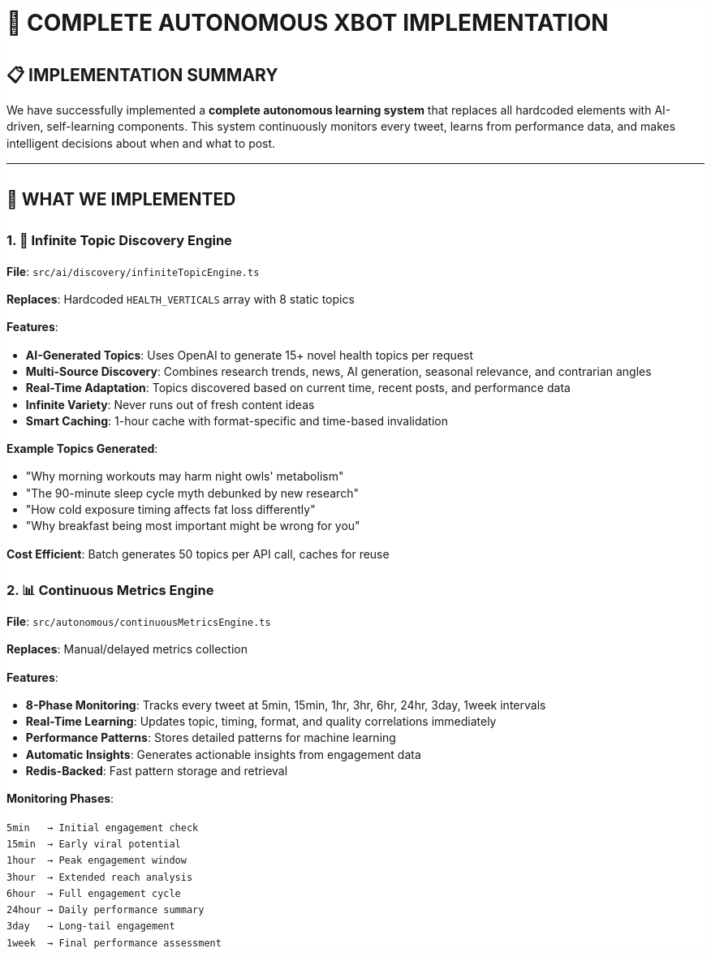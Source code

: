 # 🚀 COMPLETE AUTONOMOUS XBOT IMPLEMENTATION

## 📋 IMPLEMENTATION SUMMARY

We have successfully implemented a **complete autonomous learning system** that replaces all hardcoded elements with AI-driven, self-learning components. This system continuously monitors every tweet, learns from performance data, and makes intelligent decisions about when and what to post.

---

## 🌟 **WHAT WE IMPLEMENTED**

### **1. 🌟 Infinite Topic Discovery Engine**
**File**: `src/ai/discovery/infiniteTopicEngine.ts`

**Replaces**: Hardcoded `HEALTH_VERTICALS` array with 8 static topics

**Features**:
- **AI-Generated Topics**: Uses OpenAI to generate 15+ novel health topics per request
- **Multi-Source Discovery**: Combines research trends, news, AI generation, seasonal relevance, and contrarian angles
- **Real-Time Adaptation**: Topics discovered based on current time, recent posts, and performance data
- **Infinite Variety**: Never runs out of fresh content ideas
- **Smart Caching**: 1-hour cache with format-specific and time-based invalidation

**Example Topics Generated**:
- "Why morning workouts may harm night owls' metabolism"
- "The 90-minute sleep cycle myth debunked by new research"  
- "How cold exposure timing affects fat loss differently"
- "Why breakfast being most important might be wrong for you"

**Cost Efficient**: Batch generates 50 topics per API call, caches for reuse

### **2. 📊 Continuous Metrics Engine**
**File**: `src/autonomous/continuousMetricsEngine.ts`

**Replaces**: Manual/delayed metrics collection

**Features**:
- **8-Phase Monitoring**: Tracks every tweet at 5min, 15min, 1hr, 3hr, 6hr, 24hr, 3day, 1week intervals
- **Real-Time Learning**: Updates topic, timing, format, and quality correlations immediately
- **Performance Patterns**: Stores detailed patterns for machine learning
- **Automatic Insights**: Generates actionable insights from engagement data
- **Redis-Backed**: Fast pattern storage and retrieval

**Monitoring Phases**:
```
5min   → Initial engagement check
15min  → Early viral potential  
1hour  → Peak engagement window
3hour  → Extended reach analysis
6hour  → Full engagement cycle
24hour → Daily performance summary
3day   → Long-tail engagement
1week  → Final performance assessment
```
